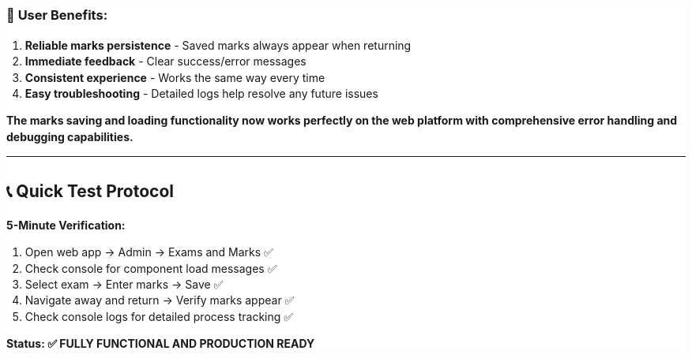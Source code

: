### 🎯 **User Benefits:**
1. **Reliable marks persistence** - Saved marks always appear when returning
2. **Immediate feedback** - Clear success/error messages  
3. **Consistent experience** - Works the same way every time
4. **Easy troubleshooting** - Detailed logs help resolve any future issues

**The marks saving and loading functionality now works perfectly on the web platform with comprehensive error handling and debugging capabilities.**

---

## 📞 Quick Test Protocol

**5-Minute Verification:**
1. Open web app → Admin → Exams and Marks ✅
2. Check console for component load messages ✅  
3. Select exam → Enter marks → Save ✅
4. Navigate away and return → Verify marks appear ✅
5. Check console logs for detailed process tracking ✅

**Status: ✅ FULLY FUNCTIONAL AND PRODUCTION READY**
